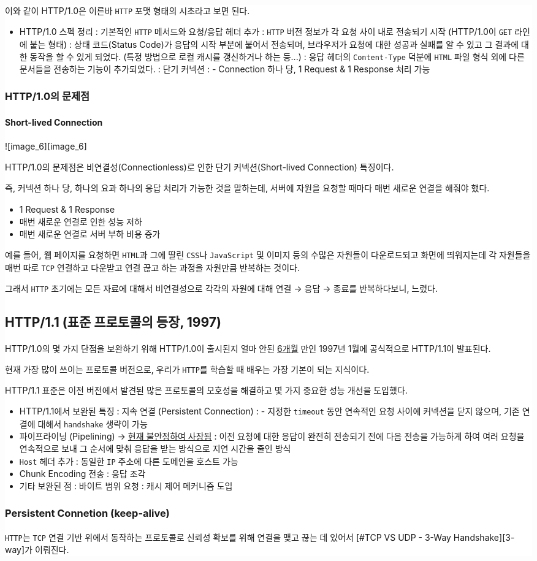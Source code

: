 이와 같이 HTTP/1.0은 이른바 `HTTP` 포맷 형태의 시초라고 보면 된다.

- HTTP/1.0 스펙 정리
  : 기본적인 `HTTP` 메서드와 요청/응답 헤더 추가
  : `HTTP` 버전 정보가 각 요청 사이 내로 전송되기 시작 (HTTP/1.0이 `GET` 라인에 붙는 형태)
  : 상태 코드(Status Code)가 응답의 시작 부분에 붙어서 전송되며, 브라우저가 요청에 대한 성공과 실패를 알 수 있고 그 결과에 대한 동작을 할 수 있게 되었다. (특정 방법으로 로컬 캐시를 갱신하거나 하는 등...)
  : 응답 헤더의 `Content-Type` 덕분에 `HTML` 파일 형식 외에 다른 문서들을 전송하는 기능이 추가되었다.
  : 단기 커넥션
  : - Connection 하나 당, 1 Request & 1 Response 처리 가능

### HTTP/1.0의 문제점

#### Short-lived Connection

![image_6][image_6]

HTTP/1.0의 문제점은 비연결성(Connectionless)로 인한 단기 커넥션(Short-lived Connection) 특징이다.

즉, 커넥션 하나 당, 하나의 요과 하나의 응답 처리가 가능한 것을 말하는데, 서버에 자원을 요청할 때마다 매번 새로운 연결을 해줘야 했다.

- 1 Request & 1 Response
- 매번 새로운 연결로 인한 성능 저하
- 매번 새로운 연결로 서버 부하 비용 증가

예를 들어, 웹 페이지를 요청하면 `HTML`과 그에 딸린 `CSS`나 `JavaScript` 및 이미지 등의 수많은 자원들이 다운로드되고 화면에 띄워지는데 각 자원들을 매번 따로 `TCP` 연결하고 다운받고 연결 끊고 하는 과정을 자원만큼 반복하는 것이다.

그래서 `HTTP` 초기에는 모든 자료에 대해서 비연결성으로 각각의 자원에 대해 연결 → 응답 → 종료를 반복하다보니, 느렸다.

## HTTP/1.1 (표준 프로토콜의 등장, 1997)

HTTP/1.0의 몇 가지 단점을 보완하기 위해 HTTP/1.0이 출시된지 얼마 안된 <ins>6개월</ins> 만인 1997년 1월에 공식적으로 HTTP/1.1이 발표된다.

현재 가장 많이 쓰이는 프로토콜 버전으로, 우리가 `HTTP`를 학습할 때 배우는 가장 기본이 되는 지식이다.

HTTP/1.1 표준은 이전 버전에서 발견된 많은 프로토콜의 모호성을 해결하고 몇 가지 중요한 성능 개선을 도입했다.

- HTTP/1.1에서 보완된 특징
  : 지속 연결 (Persistent Connection)
  : - 지정한 `timeout` 동안 연속적인 요청 사이에 커넥션을 닫지 않으며, 기존 연결에 대해서 `handshake` 생략이 가능
- 파이프라이닝 (Pipelining) → <ins class="red">현재 불안정하여 사장됨</ins>
  : 이전 요청에 대한 응답이 완전히 전송되기 전에 다음 전송을 가능하게 하여 여러 요청을 연속적으로 보내 그 순서에 맞춰 응답을 받는 방식으로 지연 시간을 줄인 방식
- `Host` 헤더 추가
  : 동일한 `IP` 주소에 다른 도메인을 호스트 가능
- Chunk Encoding 전송
  : 응답 조각
- 기타 보완된 점
  : 바이트 범위 요청
  : 캐시 제어 메커니즘 도입

### Persistent Connetion (keep-alive)

`HTTP`는 `TCP` 연결 기반 위에서 동작하는 프로토콜로 신뢰성 확보를 위해 연결을 맺고 끊는 데 있어서 [#TCP VS UDP - 3-Way Handshake][3-way]가 이뤄진다.


[^w3c]: 월드 와이드 웹을 위한 표준을 개발하고 장려하는 조직으로 팀 버너스리를 중심으로 1994년 10월에 설립되었으며, W3C는 회원기구, 정직원, 공공기관이 협력하여 웹 표준을 개발하는 국제 컨소시엄이다.
[^overhead]: 오버헤드(Overhead)는 어떤 처리를 하기 위해 들어가는 간접적인 처리 시간 · 메모리 등을 말한다.
[image_1]: {{page.image-path}}/http-1-1_1.png
[image_2]: {{page.image-path}}/http-1-1_2.png
[image_3]: {{page.image-path}}/http-1-1_3.png
[image_4]: {{page.image-path}}/http-1-1_4.png
[image_5]: {{page.image-path}}/http-1-1_5.png
[image_6]: {{page.image-path}}/http-1-1_6.png
[image_7]: {{page.image-path}}/http-1-1_7.png
[image_8]: {{page.image-path}}/http-1-1_8.png
[image_9]: {{page.image-path}}/http-1-1_9.png
[image_10]: {{page.image-path}}/http-1-1_10.png
[image_11]: {{page.image-path}}/http-1-1_11.png
[image_12]: {{page.image-path}}/http-1-1_12.png
[image_13]: {{page.image-path}}/http-1-1_13.png
[image_14]: {{page.image-path}}/http-1-1_14.gif
[3-way]: {{site.url}}/posts/tcp-udp/#3-way-handshake의-과정
[fifo]: {{site.url}}/posts/stack-queue/#queue-fifo
[http-1-2]: {{site.url}}/posts/http-1-2
[ref_site_1]: https://mangkyu.tistory.com/98
[ref_site_2]: https://csj000714.tistory.com/733
[ref_site_3]: https://velog.io/@neity16/HTTP-HTTP-%EB%B2%84%EC%A0%84-%EB%B3%84-%ED%8A%B9%EC%A7%95
[ref_site_4]: https://velog.io/@minu/HTTP1.0-HTTP1.1-HTTP2-and-QUIC
[ref_site_5]: https://inpa.tistory.com/entry/WEB-%F0%9F%8C%90-HTTP-09-HTTP-30-%EA%B9%8C%EC%A7%80-%EC%95%8C%EC%95%84%EB%B3%B4%EB%8A%94-%ED%86%B5%EC%8B%A0-%EA%B8%B0%EC%88%A0#http_1.1%EC%9D%84_%EA%B0%9C%EC%84%A0%ED%95%9C_http_2.0